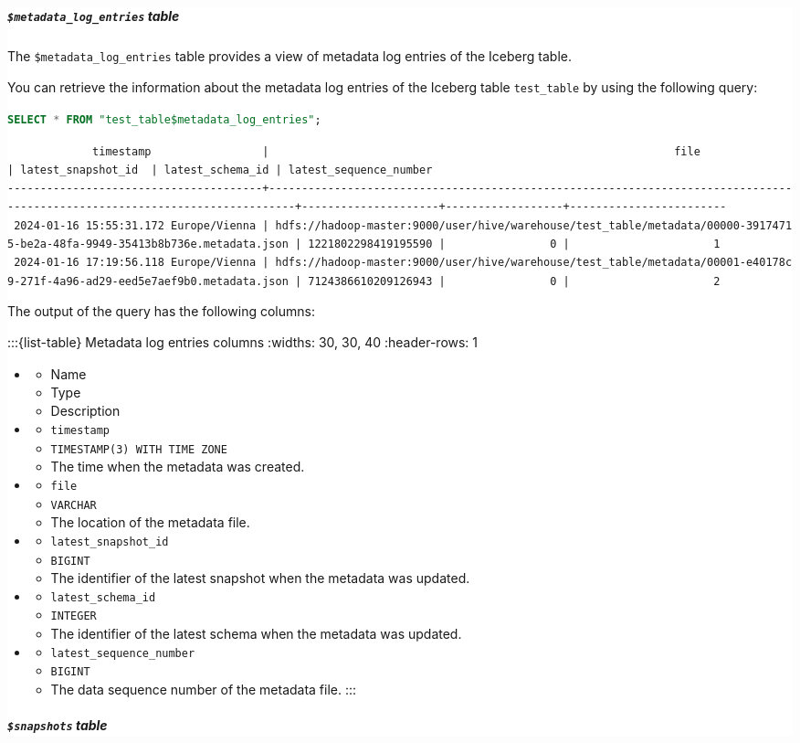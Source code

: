 ##### `$metadata_log_entries` table

The `$metadata_log_entries` table provides a view of metadata log entries
of the Iceberg table.

You can retrieve the information about the metadata log entries of the Iceberg
table `test_table` by using the following query:

```sql
SELECT * FROM "test_table$metadata_log_entries";
```

```text
             timestamp                 |                                                              file                                                          | latest_snapshot_id  | latest_schema_id | latest_sequence_number
---------------------------------------+----------------------------------------------------------------------------------------------------------------------------+---------------------+------------------+------------------------
 2024-01-16 15:55:31.172 Europe/Vienna | hdfs://hadoop-master:9000/user/hive/warehouse/test_table/metadata/00000-39174715-be2a-48fa-9949-35413b8b736e.metadata.json | 1221802298419195590 |                0 |                      1
 2024-01-16 17:19:56.118 Europe/Vienna | hdfs://hadoop-master:9000/user/hive/warehouse/test_table/metadata/00001-e40178c9-271f-4a96-ad29-eed5e7aef9b0.metadata.json | 7124386610209126943 |                0 |                      2
```

The output of the query has the following columns:

:::{list-table} Metadata log entries columns
:widths: 30, 30, 40
:header-rows: 1

* - Name
  - Type
  - Description
* - `timestamp`
  - `TIMESTAMP(3) WITH TIME ZONE`
  - The time when the metadata was created.
* - `file`
  - `VARCHAR`
  - The location of the metadata file.
* - `latest_snapshot_id`
  - `BIGINT`
  - The identifier of the latest snapshot when the metadata was updated.
* - `latest_schema_id`
  - `INTEGER`
  - The identifier of the latest schema when the metadata was updated.
* - `latest_sequence_number`
  - `BIGINT`
  - The data sequence number of the metadata file.
:::


##### `$snapshots` table
